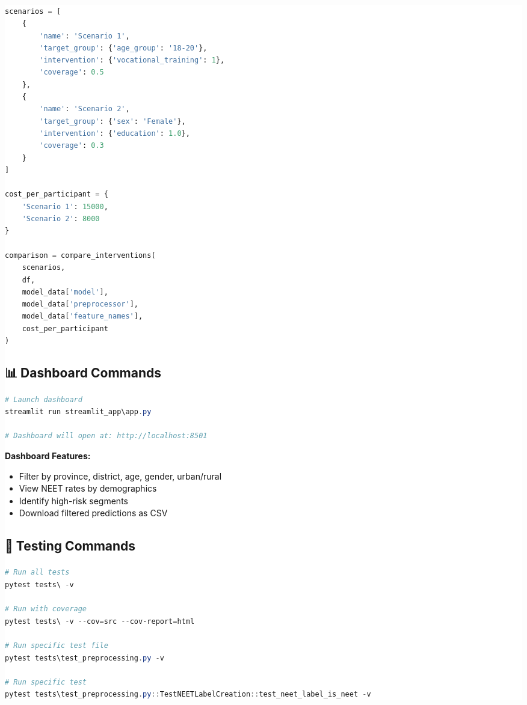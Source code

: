 ```python
scenarios = [
    {
        'name': 'Scenario 1',
        'target_group': {'age_group': '18-20'},
        'intervention': {'vocational_training': 1},
        'coverage': 0.5
    },
    {
        'name': 'Scenario 2',
        'target_group': {'sex': 'Female'},
        'intervention': {'education': 1.0},
        'coverage': 0.3
    }
]

cost_per_participant = {
    'Scenario 1': 15000,
    'Scenario 2': 8000
}

comparison = compare_interventions(
    scenarios,
    df,
    model_data['model'],
    model_data['preprocessor'],
    model_data['feature_names'],
    cost_per_participant
)
```

## 📊 Dashboard Commands

```powershell
# Launch dashboard
streamlit run streamlit_app\app.py

# Dashboard will open at: http://localhost:8501
```

**Dashboard Features:**
- Filter by province, district, age, gender, urban/rural
- View NEET rates by demographics
- Identify high-risk segments
- Download filtered predictions as CSV

## 🧪 Testing Commands

```powershell
# Run all tests
pytest tests\ -v

# Run with coverage
pytest tests\ -v --cov=src --cov-report=html

# Run specific test file
pytest tests\test_preprocessing.py -v

# Run specific test
pytest tests\test_preprocessing.py::TestNEETLabelCreation::test_neet_label_is_neet -v
```
